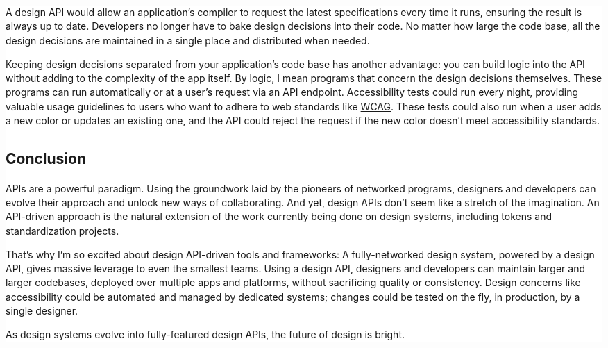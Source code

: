 A design API would allow an application’s compiler to request the latest specifications every time it runs, ensuring the result is always up to date. Developers no longer have to bake design decisions into their code. No matter how large the code base, all the design decisions are maintained in a single place and distributed when needed.

Keeping design decisions separated from your application’s code base has another advantage: you can build logic into the API without adding to the complexity of the app itself. By logic, I mean programs that concern the design decisions themselves. These programs can run automatically or at a user’s request via an API endpoint. Accessibility tests could run every night, providing valuable usage guidelines to users who want to adhere to web standards like [WCAG](https://www.w3.org/TR/WCAG20/). These tests could also run when a user adds a new color or updates an existing one, and the API could reject the request if the new color doesn’t meet accessibility standards.

## Conclusion

APIs are a powerful paradigm. Using the groundwork laid by the pioneers of networked programs, designers and developers can evolve their approach and unlock new ways of collaborating. And yet, design APIs don’t seem like a stretch of the imagination. An API-driven approach is the natural extension of the work currently being done on design systems, including tokens and standardization projects.

That’s why I’m so excited about design API-driven tools and frameworks: A fully-networked design system, powered by a design API, gives massive leverage to even the smallest teams. Using a design API, designers and developers can maintain larger and larger codebases, deployed over multiple apps and platforms, without sacrificing quality or consistency. Design concerns like accessibility could be automated and managed by dedicated systems; changes could be tested on the fly, in production, by a single designer.

As design systems evolve into fully-featured design APIs, the future of design is bright.

